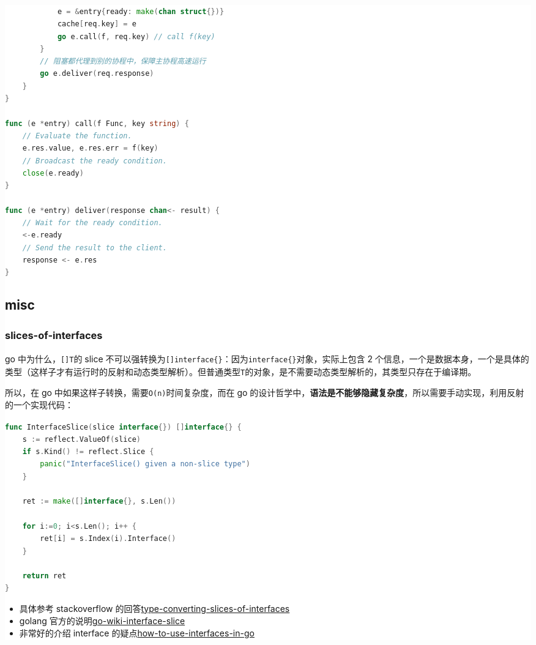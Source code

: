 ```go
            e = &entry{ready: make(chan struct{})}
            cache[req.key] = e
            go e.call(f, req.key) // call f(key)
        }
        // 阻塞都代理到别的协程中，保障主协程高速运行
        go e.deliver(req.response)
    }
}

func (e *entry) call(f Func, key string) {
    // Evaluate the function.
    e.res.value, e.res.err = f(key)
    // Broadcast the ready condition.
    close(e.ready)
}

func (e *entry) deliver(response chan<- result) {
    // Wait for the ready condition.
    <-e.ready
    // Send the result to the client.
    response <- e.res
}
```

## misc

### slices-of-interfaces

go 中为什么，`[]T`的 slice 不可以强转换为`[]interface{}`：因为`interface{}`对象，实际上包含 2 个信息，一个是数据本身，一个是具体的类型（这样子才有运行时的反射和动态类型解析）。但普通类型`T`的对象，是不需要动态类型解析的，其类型只存在于编译期。

所以，在 go 中如果这样子转换，需要`O(n)`时间复杂度，而在 go 的设计哲学中，**语法是不能够隐藏复杂度**，所以需要手动实现，利用反射的一个实现代码：

```go
func InterfaceSlice(slice interface{}) []interface{} {
    s := reflect.ValueOf(slice)
    if s.Kind() != reflect.Slice {
        panic("InterfaceSlice() given a non-slice type")
    }

    ret := make([]interface{}, s.Len())

    for i:=0; i<s.Len(); i++ {
        ret[i] = s.Index(i).Interface()
    }

    return ret
}
```

- 具体参考 stackoverflow 的回答[type-converting-slices-of-interfaces](https://stackoverflow.com/questions/12753805/type-converting-slices-of-interfaces)
- golang 官方的说明[go-wiki-interface-slice](https://github.com/golang/go/wiki/InterfaceSlice)
- 非常好的介绍 interface 的疑点[how-to-use-interfaces-in-go](https://jordanorelli.com/post/32665860244/how-to-use-interfaces-in-go)
